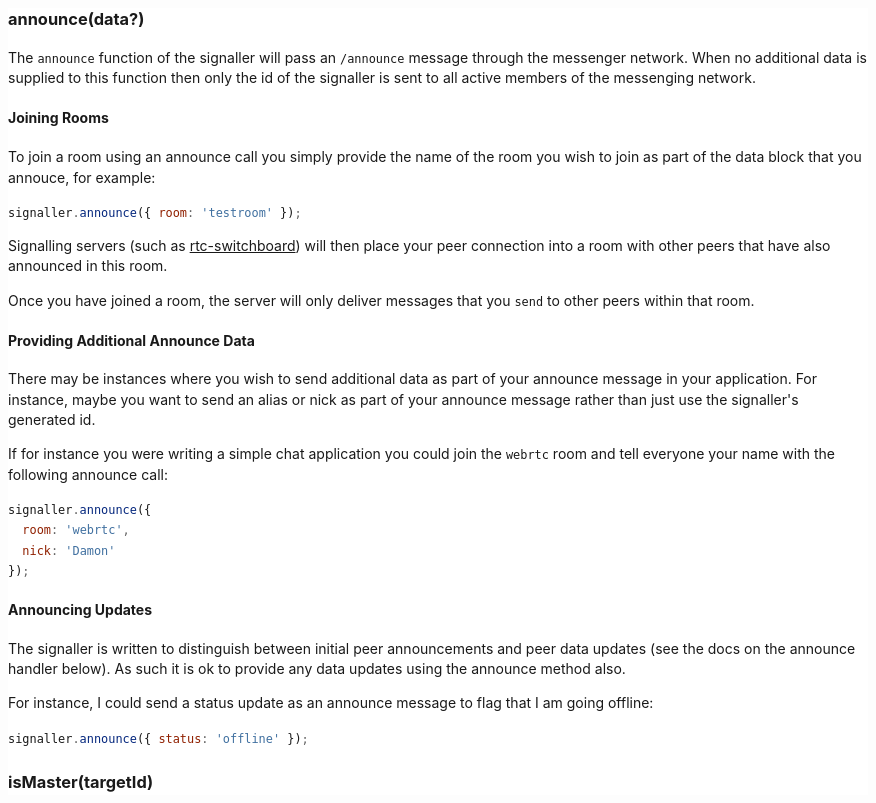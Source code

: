 ### announce(data?)

The `announce` function of the signaller will pass an `/announce` message
through the messenger network.  When no additional data is supplied to
this function then only the id of the signaller is sent to all active
members of the messenging network.

#### Joining Rooms

To join a room using an announce call you simply provide the name of the
room you wish to join as part of the data block that you annouce, for
example:

```js
signaller.announce({ room: 'testroom' });
```

Signalling servers (such as
[rtc-switchboard](https://github.com/rtc-io/rtc-switchboard)) will then
place your peer connection into a room with other peers that have also
announced in this room.

Once you have joined a room, the server will only deliver messages that
you `send` to other peers within that room.

#### Providing Additional Announce Data

There may be instances where you wish to send additional data as part of
your announce message in your application.  For instance, maybe you want
to send an alias or nick as part of your announce message rather than just
use the signaller's generated id.

If for instance you were writing a simple chat application you could join
the `webrtc` room and tell everyone your name with the following announce
call:

```js
signaller.announce({
  room: 'webrtc',
  nick: 'Damon'
});
```

#### Announcing Updates

The signaller is written to distinguish between initial peer announcements
and peer data updates (see the docs on the announce handler below). As
such it is ok to provide any data updates using the announce method also.

For instance, I could send a status update as an announce message to flag
that I am going offline:

```js
signaller.announce({ status: 'offline' });
```

### isMaster(targetId)
